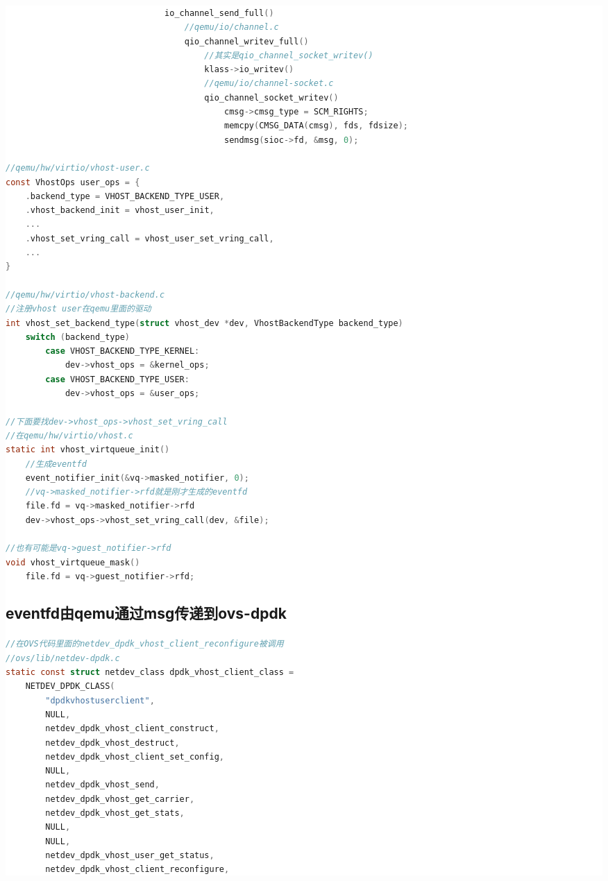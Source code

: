 ```c
                                io_channel_send_full() 
                                    //qemu/io/channel.c 
                                    qio_channel_writev_full() 
                                        //其实是qio_channel_socket_writev() 
                                        klass->io_writev() 
                                        //qemu/io/channel-socket.c 
                                        qio_channel_socket_writev() 
                                            cmsg->cmsg_type = SCM_RIGHTS; 
                                            memcpy(CMSG_DATA(cmsg), fds, fdsize); 
                                            sendmsg(sioc->fd, &msg, 0); 
 
//qemu/hw/virtio/vhost-user.c 
const VhostOps user_ops = { 
    .backend_type = VHOST_BACKEND_TYPE_USER, 
    .vhost_backend_init = vhost_user_init, 
    ... 
    .vhost_set_vring_call = vhost_user_set_vring_call, 
    ... 
} 
 
//qemu/hw/virtio/vhost-backend.c 
//注册vhost user在qemu里面的驱动 
int vhost_set_backend_type(struct vhost_dev *dev, VhostBackendType backend_type) 
    switch (backend_type) 
        case VHOST_BACKEND_TYPE_KERNEL: 
            dev->vhost_ops = &kernel_ops; 
        case VHOST_BACKEND_TYPE_USER: 
            dev->vhost_ops = &user_ops; 
 
//下面要找dev->vhost_ops->vhost_set_vring_call 
//在qemu/hw/virtio/vhost.c 
static int vhost_virtqueue_init() 
    //生成eventfd 
    event_notifier_init(&vq->masked_notifier, 0); 
    //vq->masked_notifier->rfd就是刚才生成的eventfd 
    file.fd = vq->masked_notifier->rfd 
    dev->vhost_ops->vhost_set_vring_call(dev, &file); 
 
//也有可能是vq->guest_notifier->rfd 
void vhost_virtqueue_mask() 
    file.fd = vq->guest_notifier->rfd; 
```

## eventfd由qemu通过msg传递到ovs-dpdk
```c
//在OVS代码里面的netdev_dpdk_vhost_client_reconfigure被调用 
//ovs/lib/netdev-dpdk.c 
static const struct netdev_class dpdk_vhost_client_class = 
    NETDEV_DPDK_CLASS( 
        "dpdkvhostuserclient", 
        NULL, 
        netdev_dpdk_vhost_client_construct, 
        netdev_dpdk_vhost_destruct, 
        netdev_dpdk_vhost_client_set_config, 
        NULL, 
        netdev_dpdk_vhost_send, 
        netdev_dpdk_vhost_get_carrier, 
        netdev_dpdk_vhost_get_stats, 
        NULL, 
        NULL, 
        netdev_dpdk_vhost_user_get_status, 
        netdev_dpdk_vhost_client_reconfigure, 
```